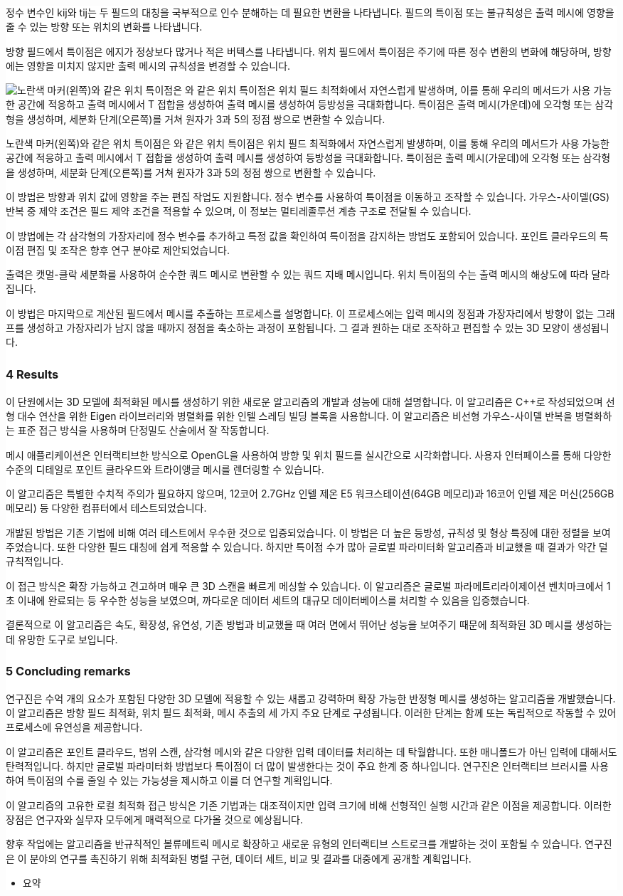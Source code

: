 정수 변수인 kij와 tij는 두 필드의 대칭을 국부적으로 인수 분해하는 데 필요한 변환을 나타냅니다. 필드의 특이점 또는 불규칙성은 출력 메시에 영향을 줄 수 있는 방향 또는 위치의 변화를 나타냅니다.

방향 필드에서 특이점은 에지가 정상보다 많거나 적은 버텍스를 나타냅니다. 위치 필드에서 특이점은 주기에 따른 정수 변환의 변화에 해당하며, 방향에는 영향을 미치지 않지만 출력 메시의 규칙성을 변경할 수 있습니다.

![노란색 마커(왼쪽)와 같은 위치 특이점은 와 같은 위치 특이점은 위치 필드 최적화에서 자연스럽게 발생하며, 이를 통해 우리의 메서드가 사용 가능한 공간에 적응하고 출력 메시에서 T 접합을 생성하여 출력 메시를 생성하여 등방성을 극대화합니다. 특이점은 출력 메시(가운데)에 오각형 또는 삼각형을 생성하며, 세분화 단계(오른쪽)를 거쳐 원자가 3과 5의 정점 쌍으로 변환할 수 있습니다.](Instant%20Field-Aligned%20Meshes%20d27f76722c104a0f80a6f2bebd24efa8/Untitled%206.png)

노란색 마커(왼쪽)와 같은 위치 특이점은 와 같은 위치 특이점은 위치 필드 최적화에서 자연스럽게 발생하며, 이를 통해 우리의 메서드가 사용 가능한 공간에 적응하고 출력 메시에서 T 접합을 생성하여 출력 메시를 생성하여 등방성을 극대화합니다. 특이점은 출력 메시(가운데)에 오각형 또는 삼각형을 생성하며, 세분화 단계(오른쪽)를 거쳐 원자가 3과 5의 정점 쌍으로 변환할 수 있습니다.

이 방법은 방향과 위치 값에 영향을 주는 편집 작업도 지원합니다. 정수 변수를 사용하여 특이점을 이동하고 조작할 수 있습니다. 가우스-사이델(GS) 반복 중 제약 조건은 필드 제약 조건을 적용할 수 있으며, 이 정보는 멀티레졸루션 계층 구조로 전달될 수 있습니다.

이 방법에는 각 삼각형의 가장자리에 정수 변수를 추가하고 특정 값을 확인하여 특이점을 감지하는 방법도 포함되어 있습니다. 포인트 클라우드의 특이점 편집 및 조작은 향후 연구 분야로 제안되었습니다.

출력은 캣멀-클락 세분화를 사용하여 순수한 쿼드 메시로 변환할 수 있는 쿼드 지배 메시입니다. 위치 특이점의 수는 출력 메시의 해상도에 따라 달라집니다.

이 방법은 마지막으로 계산된 필드에서 메시를 추출하는 프로세스를 설명합니다. 이 프로세스에는 입력 메시의 정점과 가장자리에서 방향이 없는 그래프를 생성하고 가장자리가 남지 않을 때까지 정점을 축소하는 과정이 포함됩니다. 그 결과 원하는 대로 조작하고 편집할 수 있는 3D 모양이 생성됩니다.

### 4 Results

이 단원에서는 3D 모델에 최적화된 메시를 생성하기 위한 새로운 알고리즘의 개발과 성능에 대해 설명합니다. 이 알고리즘은 C++로 작성되었으며 선형 대수 연산을 위한 Eigen 라이브러리와 병렬화를 위한 인텔 스레딩 빌딩 블록을 사용합니다. 이 알고리즘은 비선형 가우스-사이델 반복을 병렬화하는 표준 접근 방식을 사용하며 단정밀도 산술에서 잘 작동합니다.

메시 애플리케이션은 인터랙티브한 방식으로 OpenGL을 사용하여 방향 및 위치 필드를 실시간으로 시각화합니다. 사용자 인터페이스를 통해 다양한 수준의 디테일로 포인트 클라우드와 트라이앵글 메시를 렌더링할 수 있습니다.

이 알고리즘은 특별한 수치적 주의가 필요하지 않으며, 12코어 2.7GHz 인텔 제온 E5 워크스테이션(64GB 메모리)과 16코어 인텔 제온 머신(256GB 메모리) 등 다양한 컴퓨터에서 테스트되었습니다.

개발된 방법은 기존 기법에 비해 여러 테스트에서 우수한 것으로 입증되었습니다. 이 방법은 더 높은 등방성, 규칙성 및 형상 특징에 대한 정렬을 보여주었습니다. 또한 다양한 필드 대칭에 쉽게 적응할 수 있습니다. 하지만 특이점 수가 많아 글로벌 파라미터화 알고리즘과 비교했을 때 결과가 약간 덜 규칙적입니다.

이 접근 방식은 확장 가능하고 견고하며 매우 큰 3D 스캔을 빠르게 메싱할 수 있습니다. 이 알고리즘은 글로벌 파라메트리라이제이션 벤치마크에서 1초 이내에 완료되는 등 우수한 성능을 보였으며, 까다로운 데이터 세트의 대규모 데이터베이스를 처리할 수 있음을 입증했습니다.

결론적으로 이 알고리즘은 속도, 확장성, 유연성, 기존 방법과 비교했을 때 여러 면에서 뛰어난 성능을 보여주기 때문에 최적화된 3D 메시를 생성하는 데 유망한 도구로 보입니다.

### 5 Concluding remarks

연구진은 수억 개의 요소가 포함된 다양한 3D 모델에 적용할 수 있는 새롭고 강력하며 확장 가능한 반정형 메시를 생성하는 알고리즘을 개발했습니다. 이 알고리즘은 방향 필드 최적화, 위치 필드 최적화, 메시 추출의 세 가지 주요 단계로 구성됩니다. 이러한 단계는 함께 또는 독립적으로 작동할 수 있어 프로세스에 유연성을 제공합니다.

이 알고리즘은 포인트 클라우드, 범위 스캔, 삼각형 메시와 같은 다양한 입력 데이터를 처리하는 데 탁월합니다. 또한 매니폴드가 아닌 입력에 대해서도 탄력적입니다. 하지만 글로벌 파라미터화 방법보다 특이점이 더 많이 발생한다는 것이 주요 한계 중 하나입니다. 연구진은 인터랙티브 브러시를 사용하여 특이점의 수를 줄일 수 있는 가능성을 제시하고 이를 더 연구할 계획입니다.

이 알고리즘의 고유한 로컬 최적화 접근 방식은 기존 기법과는 대조적이지만 입력 크기에 비해 선형적인 실행 시간과 같은 이점을 제공합니다. 이러한 장점은 연구자와 실무자 모두에게 매력적으로 다가올 것으로 예상됩니다.

향후 작업에는 알고리즘을 반규칙적인 볼류메트릭 메시로 확장하고 새로운 유형의 인터랙티브 스트로크를 개발하는 것이 포함될 수 있습니다. 연구진은 이 분야의 연구를 촉진하기 위해 최적화된 병렬 구현, 데이터 세트, 비교 및 결과를 대중에게 공개할 계획입니다.

- 요약
    